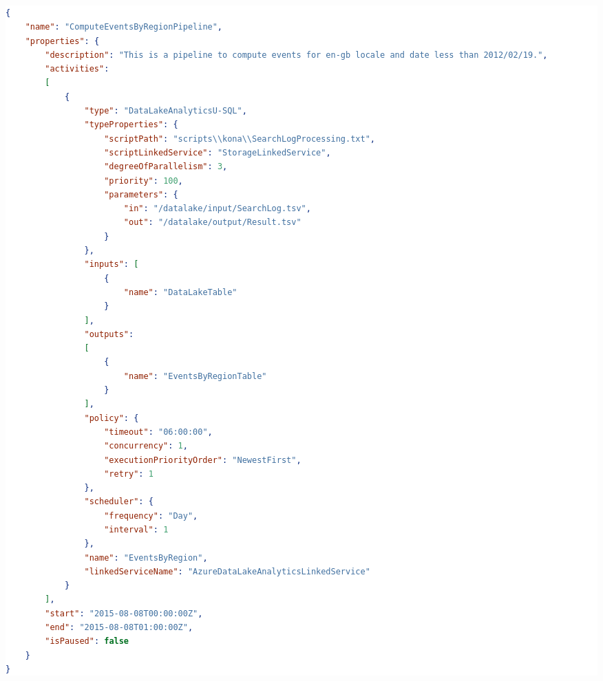 ```json
{
    "name": "ComputeEventsByRegionPipeline",
    "properties": {
        "description": "This is a pipeline to compute events for en-gb locale and date less than 2012/02/19.",
        "activities": 
        [
            {
                "type": "DataLakeAnalyticsU-SQL",
                "typeProperties": {
                    "scriptPath": "scripts\\kona\\SearchLogProcessing.txt",
                    "scriptLinkedService": "StorageLinkedService",
                    "degreeOfParallelism": 3,
                    "priority": 100,
                    "parameters": {
                        "in": "/datalake/input/SearchLog.tsv",
                        "out": "/datalake/output/Result.tsv"
                    }
                },
                "inputs": [
                    {
                        "name": "DataLakeTable"
                    }
                ],
                "outputs": 
                [
                    {
                        "name": "EventsByRegionTable"
                    }
                ],
                "policy": {
                    "timeout": "06:00:00",
                    "concurrency": 1,
                    "executionPriorityOrder": "NewestFirst",
                    "retry": 1
                },
                "scheduler": {
                    "frequency": "Day",
                    "interval": 1
                },
                "name": "EventsByRegion",
                "linkedServiceName": "AzureDataLakeAnalyticsLinkedService"
            }
        ],
        "start": "2015-08-08T00:00:00Z",
        "end": "2015-08-08T01:00:00Z",
        "isPaused": false
    }
}
```
